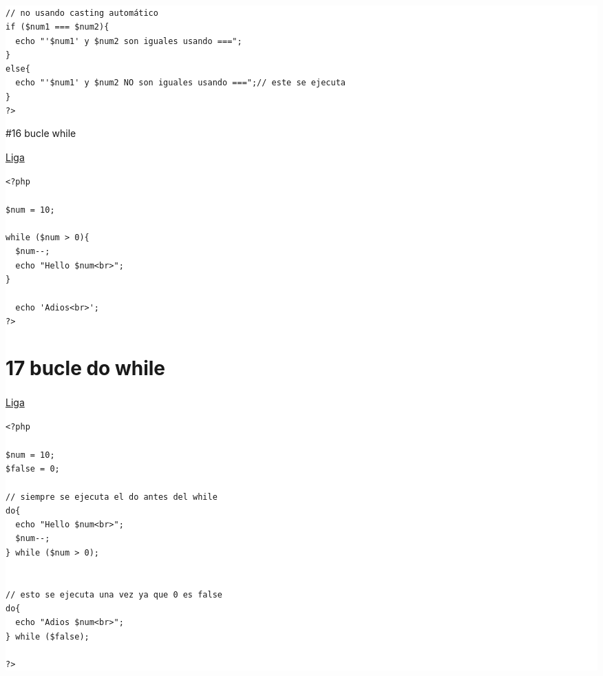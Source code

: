 ```
// no usando casting automático
if ($num1 === $num2){
  echo "'$num1' y $num2 son iguales usando ===";
}
else{
  echo "'$num1' y $num2 NO son iguales usando ===";// este se ejecuta
}
?>
```

#16 bucle while

[Liga](MyPHP/bostonphp/src/16-loop.php)

```
<?php

$num = 10;

while ($num > 0){
  $num--;
  echo "Hello $num<br>";
}

  echo 'Adios<br>';
?>
```

# 17 bucle do while

[Liga](MyPHP/bostonphp/src/17-do-while.php)

```
<?php

$num = 10;
$false = 0;

// siempre se ejecuta el do antes del while
do{
  echo "Hello $num<br>";
  $num--;
} while ($num > 0);


// esto se ejecuta una vez ya que 0 es false
do{
  echo "Adios $num<br>";
} while ($false);

?>
```
